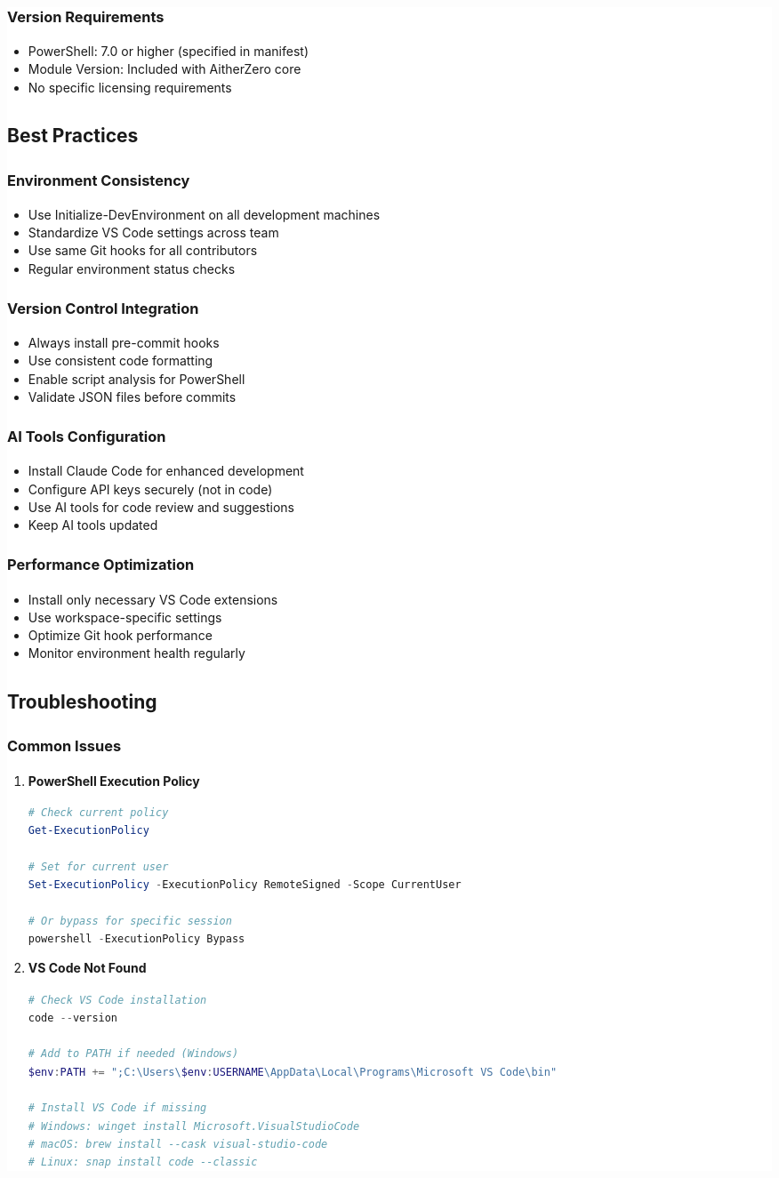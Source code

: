 ### Version Requirements
- PowerShell: 7.0 or higher (specified in manifest)
- Module Version: Included with AitherZero core
- No specific licensing requirements

## Best Practices

### Environment Consistency
- Use Initialize-DevEnvironment on all development machines
- Standardize VS Code settings across team
- Use same Git hooks for all contributors
- Regular environment status checks

### Version Control Integration
- Always install pre-commit hooks
- Use consistent code formatting
- Enable script analysis for PowerShell
- Validate JSON files before commits

### AI Tools Configuration
- Install Claude Code for enhanced development
- Configure API keys securely (not in code)
- Use AI tools for code review and suggestions
- Keep AI tools updated

### Performance Optimization
- Install only necessary VS Code extensions
- Use workspace-specific settings
- Optimize Git hook performance
- Monitor environment health regularly

## Troubleshooting

### Common Issues

1. **PowerShell Execution Policy**
   ```powershell
   # Check current policy
   Get-ExecutionPolicy

   # Set for current user
   Set-ExecutionPolicy -ExecutionPolicy RemoteSigned -Scope CurrentUser

   # Or bypass for specific session
   powershell -ExecutionPolicy Bypass
   ```

2. **VS Code Not Found**
   ```powershell
   # Check VS Code installation
   code --version

   # Add to PATH if needed (Windows)
   $env:PATH += ";C:\Users\$env:USERNAME\AppData\Local\Programs\Microsoft VS Code\bin"

   # Install VS Code if missing
   # Windows: winget install Microsoft.VisualStudioCode
   # macOS: brew install --cask visual-studio-code
   # Linux: snap install code --classic
   ```
